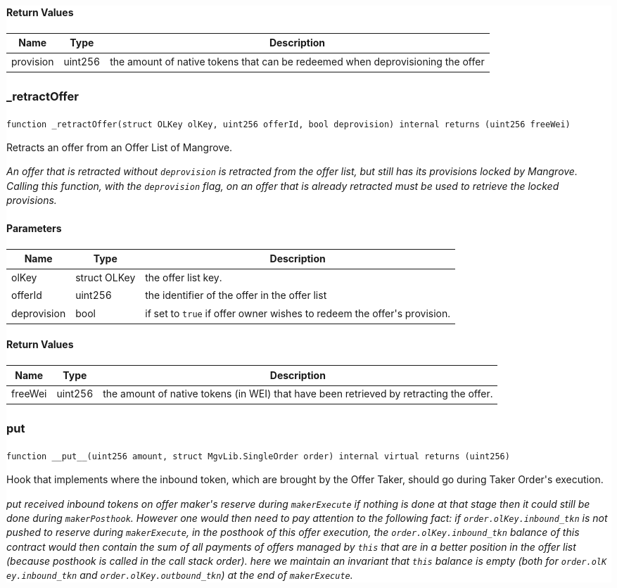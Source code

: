 #### Return Values

| Name | Type | Description |
| ---- | ---- | ----------- |
| provision | uint256 | the amount of native tokens that can be redeemed when deprovisioning the offer |

### _retractOffer

```solidity
function _retractOffer(struct OLKey olKey, uint256 offerId, bool deprovision) internal returns (uint256 freeWei)
```

Retracts an offer from an Offer List of Mangrove.

_An offer that is retracted without `deprovision` is retracted from the offer list, but still has its provisions locked by Mangrove.
Calling this function, with the `deprovision` flag, on an offer that is already retracted must be used to retrieve the locked provisions._

#### Parameters

| Name | Type | Description |
| ---- | ---- | ----------- |
| olKey | struct OLKey | the offer list key. |
| offerId | uint256 | the identifier of the offer in the offer list |
| deprovision | bool | if set to `true` if offer owner wishes to redeem the offer's provision. |

#### Return Values

| Name | Type | Description |
| ---- | ---- | ----------- |
| freeWei | uint256 | the amount of native tokens (in WEI) that have been retrieved by retracting the offer. |

### __put__

```solidity
function __put__(uint256 amount, struct MgvLib.SingleOrder order) internal virtual returns (uint256)
```

Hook that implements where the inbound token, which are brought by the Offer Taker, should go during Taker Order's execution.

_put received inbound tokens on offer maker's reserve during `makerExecute`
if nothing is done at that stage then it could still be done during `makerPosthook`.
However one would then need to pay attention to the following fact:
if `order.olKey.inbound_tkn` is not pushed to reserve during `makerExecute`, in the posthook of this offer execution, the `order.olKey.inbound_tkn` balance of this contract would then contain
the sum of all payments of offers managed by `this` that are in a better position in the offer list (because posthook is called in the call stack order).
here we maintain an invariant that `this` balance is empty (both for `order.olKey.inbound_tkn` and `order.olKey.outbound_tkn`) at the end of `makerExecute`._
